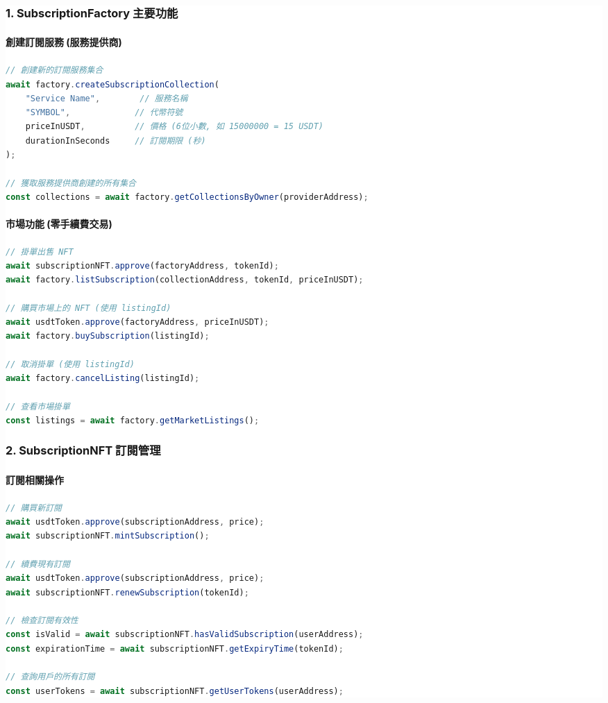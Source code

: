 ### 1. SubscriptionFactory 主要功能

#### 創建訂閱服務 (服務提供商)
```javascript
// 創建新的訂閱服務集合
await factory.createSubscriptionCollection(
    "Service Name",        // 服務名稱
    "SYMBOL",             // 代幣符號
    priceInUSDT,          // 價格 (6位小數, 如 15000000 = 15 USDT)
    durationInSeconds     // 訂閱期限 (秒)
);

// 獲取服務提供商創建的所有集合
const collections = await factory.getCollectionsByOwner(providerAddress);
```

#### 市場功能 (零手續費交易)
```javascript
// 掛單出售 NFT
await subscriptionNFT.approve(factoryAddress, tokenId);
await factory.listSubscription(collectionAddress, tokenId, priceInUSDT);

// 購買市場上的 NFT (使用 listingId)
await usdtToken.approve(factoryAddress, priceInUSDT);
await factory.buySubscription(listingId);

// 取消掛單 (使用 listingId)
await factory.cancelListing(listingId);

// 查看市場掛單
const listings = await factory.getMarketListings();
```

### 2. SubscriptionNFT 訂閱管理

#### 訂閱相關操作
```javascript
// 購買新訂閱
await usdtToken.approve(subscriptionAddress, price);
await subscriptionNFT.mintSubscription();

// 續費現有訂閱
await usdtToken.approve(subscriptionAddress, price);
await subscriptionNFT.renewSubscription(tokenId);

// 檢查訂閱有效性
const isValid = await subscriptionNFT.hasValidSubscription(userAddress);
const expirationTime = await subscriptionNFT.getExpiryTime(tokenId);

// 查詢用戶的所有訂閱
const userTokens = await subscriptionNFT.getUserTokens(userAddress);
```
